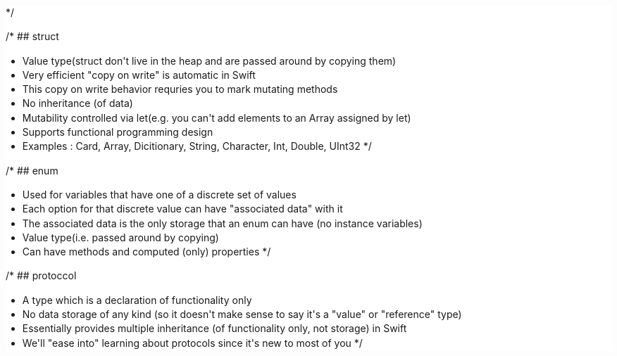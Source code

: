 */

/* ## struct
* Value type(struct don't live in the heap and are passed around by copying them)
* Very efficient "copy on write" is automatic in Swift
* This copy on write behavior requries you to mark mutating methods
* No inheritance (of data)
* Mutability controlled via let(e.g. you can't add elements to an Array assigned by let)
* Supports functional programming design
* Examples : Card, Array, Dicitionary, String, Character, Int, Double, UInt32
*/

/* ## enum
* Used for variables that have one of a discrete set of values
* Each option for that discrete value can have "associated data" with it
* The associated data is the only storage that an enum can have (no instance variables)
* Value type(i.e. passed around by copying)
* Can have methods and computed (only) properties
*/

/* ## protoccol
* A type which is a declaration of functionality only
* No data storage of any kind (so it doesn't make sense to say it's a "value" or "reference" type)
* Essentially provides multiple inheritance (of functionality only, not storage) in Swift
* We'll "ease into" learning about protocols since it's new to most of you
*/

